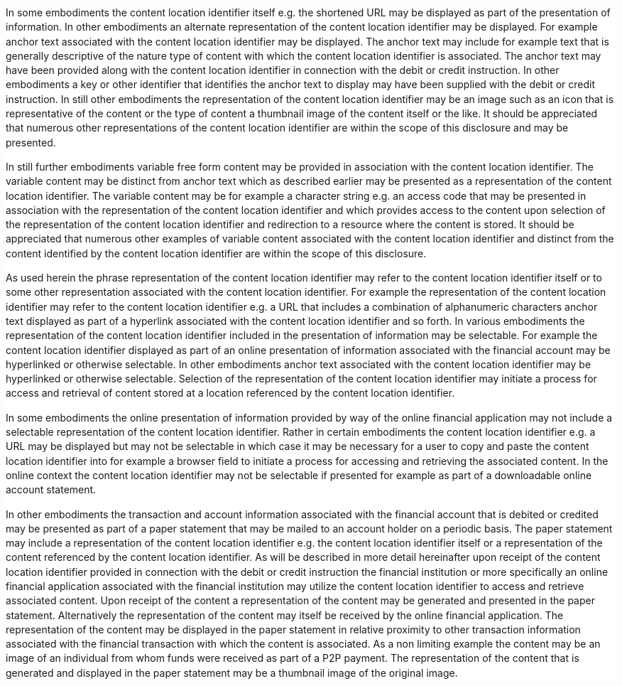 In some embodiments the content location identifier itself e.g. the shortened URL may be displayed as part of the presentation of information. In other embodiments an alternate representation of the content location identifier may be displayed. For example anchor text associated with the content location identifier may be displayed. The anchor text may include for example text that is generally descriptive of the nature type of content with which the content location identifier is associated. The anchor text may have been provided along with the content location identifier in connection with the debit or credit instruction. In other embodiments a key or other identifier that identifies the anchor text to display may have been supplied with the debit or credit instruction. In still other embodiments the representation of the content location identifier may be an image such as an icon that is representative of the content or the type of content a thumbnail image of the content itself or the like. It should be appreciated that numerous other representations of the content location identifier are within the scope of this disclosure and may be presented.

In still further embodiments variable free form content may be provided in association with the content location identifier. The variable content may be distinct from anchor text which as described earlier may be presented as a representation of the content location identifier. The variable content may be for example a character string e.g. an access code that may be presented in association with the representation of the content location identifier and which provides access to the content upon selection of the representation of the content location identifier and redirection to a resource where the content is stored. It should be appreciated that numerous other examples of variable content associated with the content location identifier and distinct from the content identified by the content location identifier are within the scope of this disclosure.

As used herein the phrase representation of the content location identifier may refer to the content location identifier itself or to some other representation associated with the content location identifier. For example the representation of the content location identifier may refer to the content location identifier e.g. a URL that includes a combination of alphanumeric characters anchor text displayed as part of a hyperlink associated with the content location identifier and so forth. In various embodiments the representation of the content location identifier included in the presentation of information may be selectable. For example the content location identifier displayed as part of an online presentation of information associated with the financial account may be hyperlinked or otherwise selectable. In other embodiments anchor text associated with the content location identifier may be hyperlinked or otherwise selectable. Selection of the representation of the content location identifier may initiate a process for access and retrieval of content stored at a location referenced by the content location identifier.

In some embodiments the online presentation of information provided by way of the online financial application may not include a selectable representation of the content location identifier. Rather in certain embodiments the content location identifier e.g. a URL may be displayed but may not be selectable in which case it may be necessary for a user to copy and paste the content location identifier into for example a browser field to initiate a process for accessing and retrieving the associated content. In the online context the content location identifier may not be selectable if presented for example as part of a downloadable online account statement.

In other embodiments the transaction and account information associated with the financial account that is debited or credited may be presented as part of a paper statement that may be mailed to an account holder on a periodic basis. The paper statement may include a representation of the content location identifier e.g. the content location identifier itself or a representation of the content referenced by the content location identifier. As will be described in more detail hereinafter upon receipt of the content location identifier provided in connection with the debit or credit instruction the financial institution or more specifically an online financial application associated with the financial institution may utilize the content location identifier to access and retrieve associated content. Upon receipt of the content a representation of the content may be generated and presented in the paper statement. Alternatively the representation of the content may itself be received by the online financial application. The representation of the content may be displayed in the paper statement in relative proximity to other transaction information associated with the financial transaction with which the content is associated. As a non limiting example the content may be an image of an individual from whom funds were received as part of a P2P payment. The representation of the content that is generated and displayed in the paper statement may be a thumbnail image of the original image.
